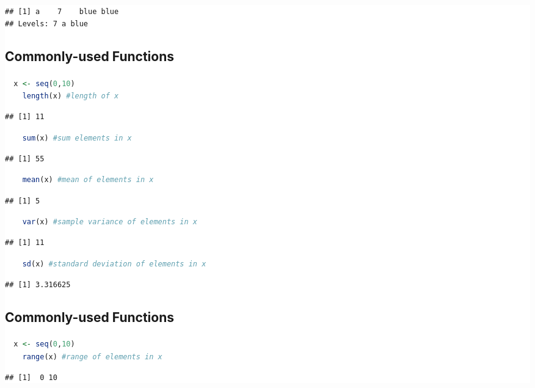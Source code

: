 ```
## [1] a    7    blue blue
## Levels: 7 a blue
```


## Commonly-used Functions


```r
  x <- seq(0,10)
	length(x) #length of x
```

```
## [1] 11
```

```r
	sum(x) #sum elements in x
```

```
## [1] 55
```

```r
	mean(x) #mean of elements in x
```

```
## [1] 5
```

```r
	var(x) #sample variance of elements in x
```

```
## [1] 11
```

```r
	sd(x) #standard deviation of elements in x
```

```
## [1] 3.316625
```

## Commonly-used Functions


```r
  x <- seq(0,10)
	range(x) #range of elements in x
```

```
## [1]  0 10
```
